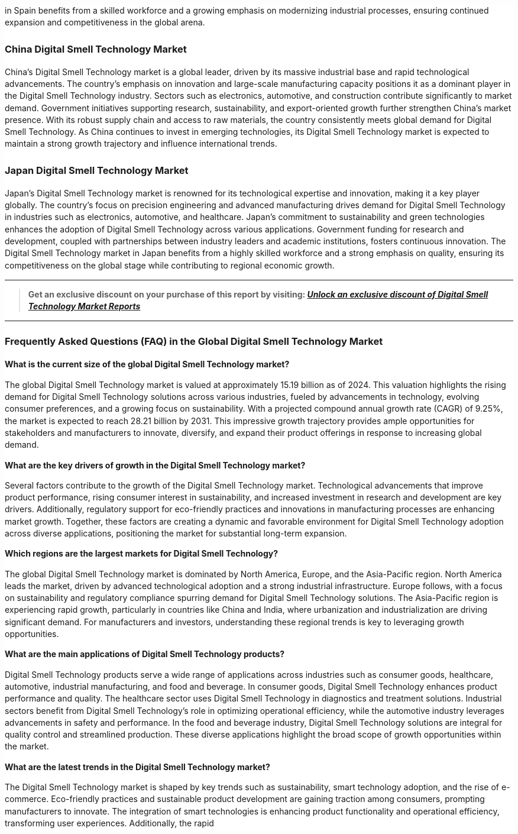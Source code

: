 in Spain benefits from a skilled workforce and a growing emphasis on modernizing industrial processes, ensuring continued expansion and competitiveness in the global arena.</p><h3>China Digital Smell Technology Market</h3><p>China&rsquo;s Digital Smell Technology market is a global leader, driven by its massive industrial base and rapid technological advancements. The country&rsquo;s emphasis on innovation and large-scale manufacturing capacity positions it as a dominant player in the Digital Smell Technology industry. Sectors such as electronics, automotive, and construction contribute significantly to market demand. Government initiatives supporting research, sustainability, and export-oriented growth further strengthen China&rsquo;s market presence. With its robust supply chain and access to raw materials, the country consistently meets global demand for Digital Smell Technology. As China continues to invest in emerging technologies, its Digital Smell Technology market is expected to maintain a strong growth trajectory and influence international trends.</p><h3>Japan Digital Smell Technology Market</h3><p>Japan&rsquo;s Digital Smell Technology market is renowned for its technological expertise and innovation, making it a key player globally. The country&rsquo;s focus on precision engineering and advanced manufacturing drives demand for Digital Smell Technology in industries such as electronics, automotive, and healthcare. Japan&rsquo;s commitment to sustainability and green technologies enhances the adoption of Digital Smell Technology across various applications. Government funding for research and development, coupled with partnerships between industry leaders and academic institutions, fosters continuous innovation. The Digital Smell Technology market in Japan benefits from a highly skilled workforce and a strong emphasis on quality, ensuring its competitiveness on the global stage while contributing to regional economic growth.</p><hr /><blockquote><p><strong>Get an exclusive discount on your purchase of this report by visiting: <em><a href="://marketresearchpulse.com/ask-for-discount/36497?utm_source=Github&amp;utm_medium=022">Unlock an exclusive discount of Digital Smell Technology Market Reports</a></em>&nbsp;</strong></p></blockquote><hr /><h3>Frequently Asked Questions (FAQ) in the Global Digital Smell Technology Market</h3><p><strong>What is the current size of the global Digital Smell Technology market?</strong></p><p>The global Digital Smell Technology market is valued at approximately 15.19 billion as of 2024. This valuation highlights the rising demand for Digital Smell Technology solutions across various industries, fueled by advancements in technology, evolving consumer preferences, and a growing focus on sustainability. With a projected compound annual growth rate (CAGR) of 9.25%, the market is expected to reach 28.21 billion by 2031. This impressive growth trajectory provides ample opportunities for stakeholders and manufacturers to innovate, diversify, and expand their product offerings in response to increasing global demand.</p><p><strong>What are the key drivers of growth in the Digital Smell Technology market?</strong></p><p>Several factors contribute to the growth of the Digital Smell Technology market. Technological advancements that improve product performance, rising consumer interest in sustainability, and increased investment in research and development are key drivers. Additionally, regulatory support for eco-friendly practices and innovations in manufacturing processes are enhancing market growth. Together, these factors are creating a dynamic and favorable environment for Digital Smell Technology adoption across diverse applications, positioning the market for substantial long-term expansion.</p><p><strong>Which regions are the largest markets for Digital Smell Technology?</strong></p><p>The global Digital Smell Technology market is dominated by North America, Europe, and the Asia-Pacific region. North America leads the market, driven by advanced technological adoption and a strong industrial infrastructure. Europe follows, with a focus on sustainability and regulatory compliance spurring demand for Digital Smell Technology solutions. The Asia-Pacific region is experiencing rapid growth, particularly in countries like China and India, where urbanization and industrialization are driving significant demand. For manufacturers and investors, understanding these regional trends is key to leveraging growth opportunities.</p><p><strong>What are the main applications of Digital Smell Technology products?</strong></p><p>Digital Smell Technology products serve a wide range of applications across industries such as consumer goods, healthcare, automotive, industrial manufacturing, and food and beverage. In consumer goods, Digital Smell Technology enhances product performance and quality. The healthcare sector uses Digital Smell Technology in diagnostics and treatment solutions. Industrial sectors benefit from Digital Smell Technology&rsquo;s role in optimizing operational efficiency, while the automotive industry leverages advancements in safety and performance. In the food and beverage industry, Digital Smell Technology solutions are integral for quality control and streamlined production. These diverse applications highlight the broad scope of growth opportunities within the market.</p><p><strong>What are the latest trends in the Digital Smell Technology market?</strong></p><p>The Digital Smell Technology market is shaped by key trends such as sustainability, smart technology adoption, and the rise of e-commerce. Eco-friendly practices and sustainable product development are gaining traction among consumers, prompting manufacturers to innovate. The integration of smart technologies is enhancing product functionality and operational efficiency, transforming user experiences. Additionally, the rapid
